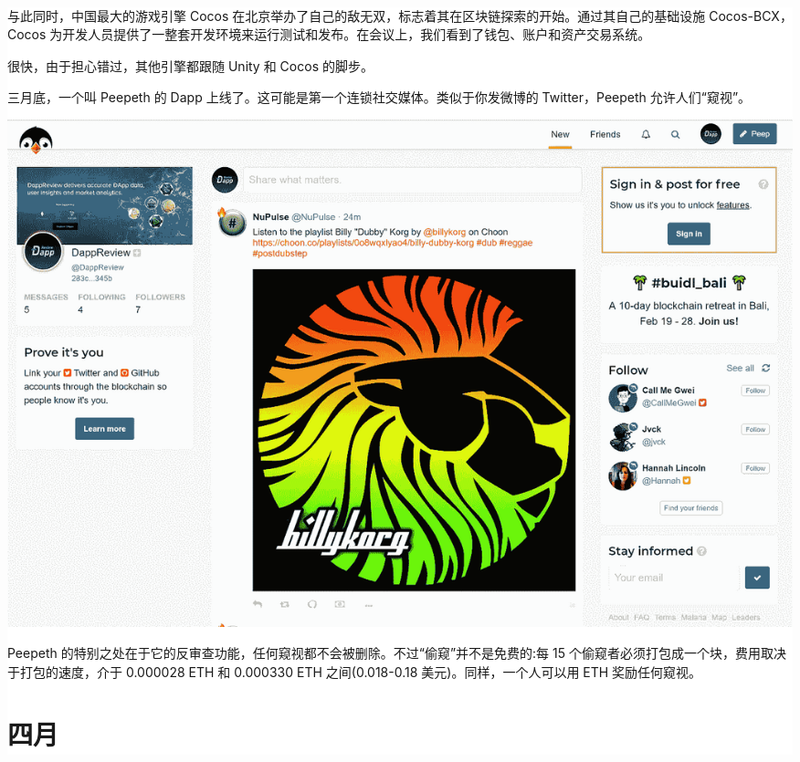 与此同时，中国最大的游戏引擎 Cocos 在北京举办了自己的敌无双，标志着其在区块链探索的开始。通过其自己的基础设施 Cocos-BCX，Cocos 为开发人员提供了一整套开发环境来运行测试和发布。在会议上，我们看到了钱包、账户和资产交易系统。

很快，由于担心错过，其他引擎都跟随 Unity 和 Cocos 的脚步。

三月底，一个叫 Peepeth 的 Dapp 上线了。这可能是第一个连锁社交媒体。类似于你发微博的 Twitter，Peepeth 允许人们“窥视”。

![](img/d1f67b6c128d670403239d7b1baf7833.png)

Peepeth 的特别之处在于它的反审查功能，任何窥视都不会被删除。不过“偷窥”并不是免费的:每 15 个偷窥者必须打包成一个块，费用取决于打包的速度，介于 0.000028 ETH 和 0.000330 ETH 之间(0.018-0.18 美元)。同样，一个人可以用 ETH 奖励任何窥视。

# 四月
